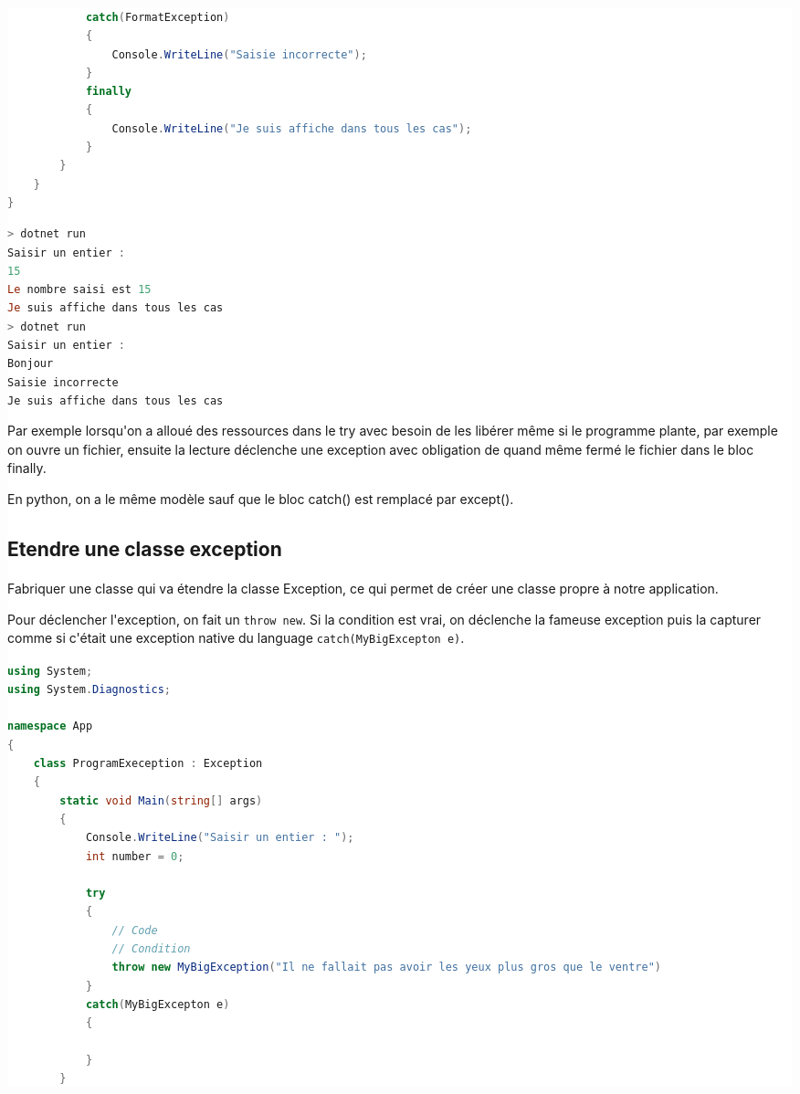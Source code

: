 ```cs
            catch(FormatException)
            {
                Console.WriteLine("Saisie incorrecte");
            }
            finally
            {
                Console.WriteLine("Je suis affiche dans tous les cas");
            }
        }
    }
}
```
```powershell
> dotnet run
Saisir un entier :
15
Le nombre saisi est 15
Je suis affiche dans tous les cas
> dotnet run
Saisir un entier : 
Bonjour
Saisie incorrecte
Je suis affiche dans tous les cas
```

Par exemple lorsqu'on a alloué des ressources dans le try avec besoin de les libérer même si le programme plante, par exemple on ouvre un fichier, ensuite la lecture déclenche une exception avec obligation de quand même fermé le fichier dans le bloc finally.

En python, on a le même modèle sauf que le bloc catch() est remplacé par except().

## Etendre une classe exception

Fabriquer une classe qui va étendre la classe Exception, ce qui permet de créer une classe propre à notre application.

Pour déclencher l'exception, on fait un `throw new`. Si la condition est vrai, on déclenche la fameuse exception puis la capturer comme si c'était une exception native du language `catch(MyBigExcepton e)`.

```cs
using System;
using System.Diagnostics;

namespace App
{
    class ProgramExeception : Exception
    {
        static void Main(string[] args)
        {
            Console.WriteLine("Saisir un entier : ");
            int number = 0;

            try
            {
                // Code
                // Condition
                throw new MyBigException("Il ne fallait pas avoir les yeux plus gros que le ventre")
            }
            catch(MyBigExcepton e)
            {

            }
        }
```